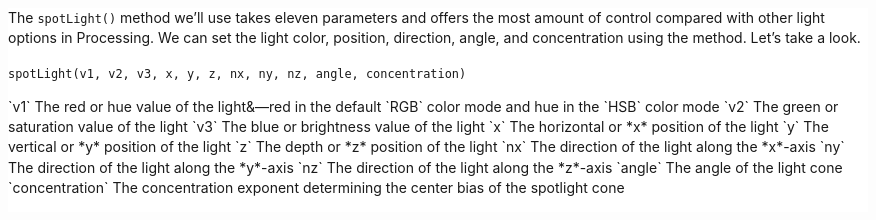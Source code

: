  The `spotLight()` method we’ll use takes eleven parameters and offers the most amount of control compared with other light options in Processing.[][19] We can set the light color, position, direction, angle, and concentration using the method. Let’s take a look. 
 
 ``` 
 spotLight(v1, v2, v3, x, y, z, nx, ny, nz, angle, concentration) 
 ``` 
 <table> <row><col>
`v1`
 <col> 
 The red or hue value of the light&—red in the default `RGB` color mode and hue in the `HSB` color mode 
 </row> <row><col>
`v2`
 <col> 
 The green or saturation value of the light 
 </row> <row><col>
`v3`
 <col> 
 The blue or brightness value of the light 
 </row> <row><col>
`x`
 <col> 
 The horizontal or *x* position of the light 
 </row> <row><col>
`y`
 <col> 
 The vertical or *y* position of the light 
 </row> <row><col>
`z`
 <col> 
 The depth or *z* position of the light 
 </row> <row><col>
`nx`
 <col> 
 The direction of the light along the *x*-axis 
 </row> <row><col>
`ny`
 <col> 
 The direction of the light along the *y*-axis 
 </row> <row><col>
`nz`
 <col> 
 The direction of the light along the *z*-axis 
 </row> <row><col>
`angle`
 <col> 
 The angle of the light cone 
 </row> <row><col>
`concentration`
 <col> 
 The concentration exponent determining the center bias of the spotlight cone 
 </row> </table> 
 

[0]: http://www.khronos.org/opengles/
[1]: http://www.processing.org/reference/size_.html
[2]: http://en.wikipedia.org/wiki/GLSL
[3]: http://developer.android.com/tools/devices/emulator.html#acceleration
[4]: http://processing.org/reference/size_.html
[5]: http://wiki.processing.org/w/Android#Screen.2C_Orientation.2C_and_the_size.28.29_command
[6]: http://wiki.processing.org/w/Android#Screen.2C_Orientation.2C_and_the_size.28.29_command
[7]: http://www.processing.org/reference/lightFalloff_.html
[8]: http://www.processing.org/reference/lightSpecular_.html
[9]: http://www.processing.org/reference/shininess_.html
[25]: http://www.processing.org/reference/emissive_.html.
[10]: http://processing.org/reference/lights_.html
[11]: http://processing.org/reference/ambientLight_.html
[12]: http://processing.org/reference/directionalLight_.html
[13]: http://processing.org/reference/spotLight_.html
[14]: http://processing.org/reference/spotLight_.html
[15]: http://processing.org/reference/lights_.html
[16]: http://visibleearth.nasa.gov/view.php?id=55167
[17]: http://en.wikipedia.org/wiki/Additive_color
[18]: http://processing.org/reference/sphereDetail_.html
[19]: http://processing.org/reference/spotLight_.html
[20]: http://www.processing.org/reference/createFont_.html
[21]: http://processing.org/reference/loadFont_.html
[22]: http://processing.org/reference/textFont_.html
[23]: http://developer.android.com/design/style/typography.html
[24]: http://www.fontsquirrel.com/fonts/Droid-Serif
[25]: http://processing.org/learning/text/